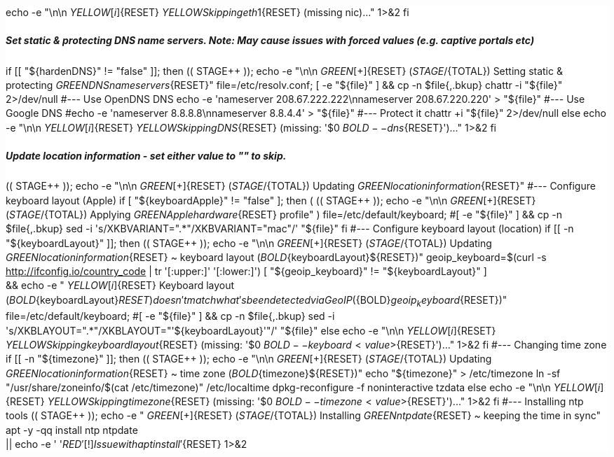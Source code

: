   echo -e "\n\n ${YELLOW}[i]${RESET} ${YELLOW}Skipping eth1${RESET} (missing nic)..." 1>&2
fi


##### Set static & protecting DNS name servers.   Note: May cause issues with forced values (e.g. captive portals etc)
if [[ "${hardenDNS}" != "false" ]]; then
  (( STAGE++ )); echo -e "\n\n ${GREEN}[+]${RESET} (${STAGE}/${TOTAL}) Setting static & protecting ${GREEN}DNS name servers${RESET}"
  file=/etc/resolv.conf; [ -e "${file}" ] && cp -n $file{,.bkup}
  chattr -i "${file}" 2>/dev/null
  #--- Use OpenDNS DNS
  echo -e 'nameserver 208.67.222.222\nnameserver 208.67.220.220' > "${file}"
  #--- Use Google DNS
  #echo -e 'nameserver 8.8.8.8\nnameserver 8.8.4.4' > "${file}"
  #--- Protect it
  chattr +i "${file}" 2>/dev/null
else
  echo -e "\n\n ${YELLOW}[i]${RESET} ${YELLOW}Skipping DNS${RESET} (missing: '$0 ${BOLD}--dns${RESET}')..." 1>&2
fi


##### Update location information - set either value to "" to skip.
(( STAGE++ )); echo -e "\n\n ${GREEN}[+]${RESET} (${STAGE}/${TOTAL}) Updating ${GREEN}location information${RESET}"
#--- Configure keyboard layout (Apple)
if [ "${keyboardApple}" != "false" ]; then
  ( (( STAGE++ )); echo -e "\n\n ${GREEN}[+]${RESET} (${STAGE}/${TOTAL}) Applying ${GREEN}Apple hardware${RESET} profile" )
  file=/etc/default/keyboard; #[ -e "${file}" ] && cp -n $file{,.bkup}
  sed -i 's/XKBVARIANT=".*"/XKBVARIANT="mac"/' "${file}"
fi
#--- Configure keyboard layout (location)
if [[ -n "${keyboardLayout}" ]]; then
  (( STAGE++ )); echo -e "\n\n ${GREEN}[+]${RESET} (${STAGE}/${TOTAL}) Updating ${GREEN}location information${RESET} ~ keyboard layout (${BOLD}${keyboardLayout}${RESET})"
  geoip_keyboard=$(curl -s http://ifconfig.io/country_code | tr '[:upper:]' '[:lower:]')
  [ "${geoip_keyboard}" != "${keyboardLayout}" ] \
    && echo -e " ${YELLOW}[i]${RESET} Keyboard layout (${BOLD}${keyboardLayout}${RESET}) doesn't match what's been detected via GeoIP (${BOLD}${geoip_keyboard}${RESET})"
  file=/etc/default/keyboard; #[ -e "${file}" ] && cp -n $file{,.bkup}
  sed -i 's/XKBLAYOUT=".*"/XKBLAYOUT="'${keyboardLayout}'"/' "${file}"
else
  echo -e "\n\n ${YELLOW}[i]${RESET} ${YELLOW}Skipping keyboard layout${RESET} (missing: '$0 ${BOLD}--keyboard <value>${RESET}')..." 1>&2
fi
#--- Changing time zone
if [[ -n "${timezone}" ]]; then
  (( STAGE++ )); echo -e "\n\n ${GREEN}[+]${RESET} (${STAGE}/${TOTAL}) Updating ${GREEN}location information${RESET} ~ time zone (${BOLD}${timezone}${RESET})"
  echo "${timezone}" > /etc/timezone
  ln -sf "/usr/share/zoneinfo/$(cat /etc/timezone)" /etc/localtime
  dpkg-reconfigure -f noninteractive tzdata
else
  echo -e "\n\n ${YELLOW}[i]${RESET} ${YELLOW}Skipping time zone${RESET} (missing: '$0 ${BOLD}--timezone <value>${RESET}')..." 1>&2
fi
#--- Installing ntp tools
(( STAGE++ )); echo -e " ${GREEN}[+]${RESET} (${STAGE}/${TOTAL}) Installing ${GREEN}ntpdate${RESET} ~ keeping the time in sync"
apt -y -qq install ntp ntpdate \
  || echo -e ' '${RED}'[!] Issue with apt install'${RESET} 1>&2